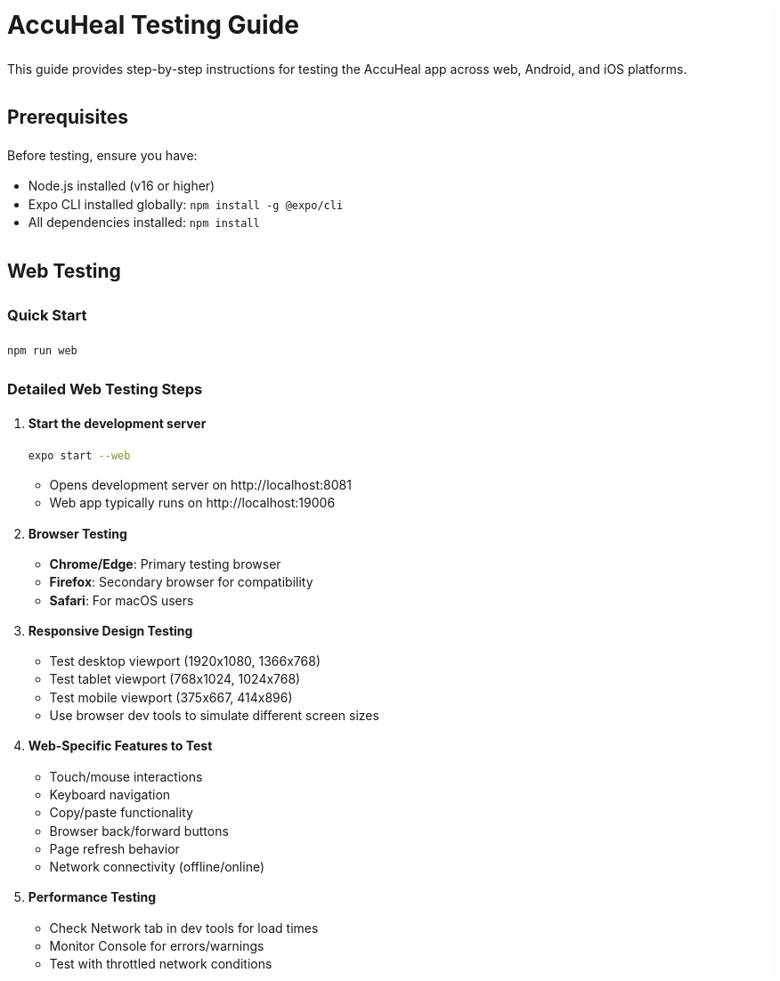 # AccuHeal Testing Guide

This guide provides step-by-step instructions for testing the AccuHeal app across web, Android, and iOS platforms.

## Prerequisites

Before testing, ensure you have:
- Node.js installed (v16 or higher)
- Expo CLI installed globally: `npm install -g @expo/cli`
- All dependencies installed: `npm install`

## Web Testing

### Quick Start
```bash
npm run web
```

### Detailed Web Testing Steps

1. **Start the development server**
   ```bash
   expo start --web
   ```
   - Opens development server on http://localhost:8081
   - Web app typically runs on http://localhost:19006

2. **Browser Testing**
   - **Chrome/Edge**: Primary testing browser
   - **Firefox**: Secondary browser for compatibility
   - **Safari**: For macOS users

3. **Responsive Design Testing**
   - Test desktop viewport (1920x1080, 1366x768)
   - Test tablet viewport (768x1024, 1024x768)
   - Test mobile viewport (375x667, 414x896)
   - Use browser dev tools to simulate different screen sizes

4. **Web-Specific Features to Test**
   - Touch/mouse interactions
   - Keyboard navigation
   - Copy/paste functionality
   - Browser back/forward buttons
   - Page refresh behavior
   - Network connectivity (offline/online)

5. **Performance Testing**
   - Check Network tab in dev tools for load times
   - Monitor Console for errors/warnings
   - Test with throttled network conditions
